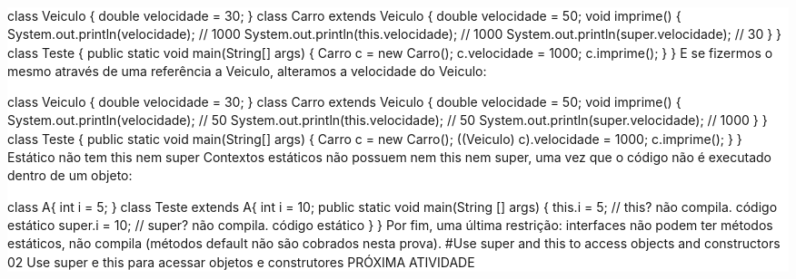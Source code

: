 
class Veiculo {
    double velocidade = 30;
}
class Carro extends Veiculo {
    double velocidade = 50;
    void imprime() {
        System.out.println(velocidade); // 1000
        System.out.println(this.velocidade); // 1000
        System.out.println(super.velocidade); // 30
    }
}
class Teste {
    public static void main(String[] args) {
        Carro c = new Carro();
        c.velocidade = 1000;
        c.imprime();
    }
}
E se fizermos o mesmo através de uma referência a Veiculo, alteramos a velocidade do Veiculo:


class Veiculo {
    double velocidade = 30;
}
class Carro extends Veiculo {
    double velocidade = 50;
    void imprime() {
        System.out.println(velocidade); // 50
        System.out.println(this.velocidade); // 50
        System.out.println(super.velocidade); // 1000
    }
}
class Teste {
    public static void main(String[] args) {
        Carro c = new Carro();
        ((Veiculo) c).velocidade = 1000;
        c.imprime();
    }
}
Estático não tem this nem super
Contextos estáticos não possuem nem this nem super, uma vez que o código não é executado dentro de um objeto:


class A{
    int i = 5;
}
class Teste extends A{
    int i = 10;
    public static void main(String [] args) {
        this.i = 5; // this? não compila. código estático
        super.i = 10; // super? não compila. código estático
    }
}
Por fim, uma última restrição: interfaces não podem ter métodos estáticos, não compila (métodos default não são cobrados nesta prova).
#Use super and this to access objects and constructors
02
Use super e this para acessar objetos e construtores
PRÓXIMA ATIVIDADE
